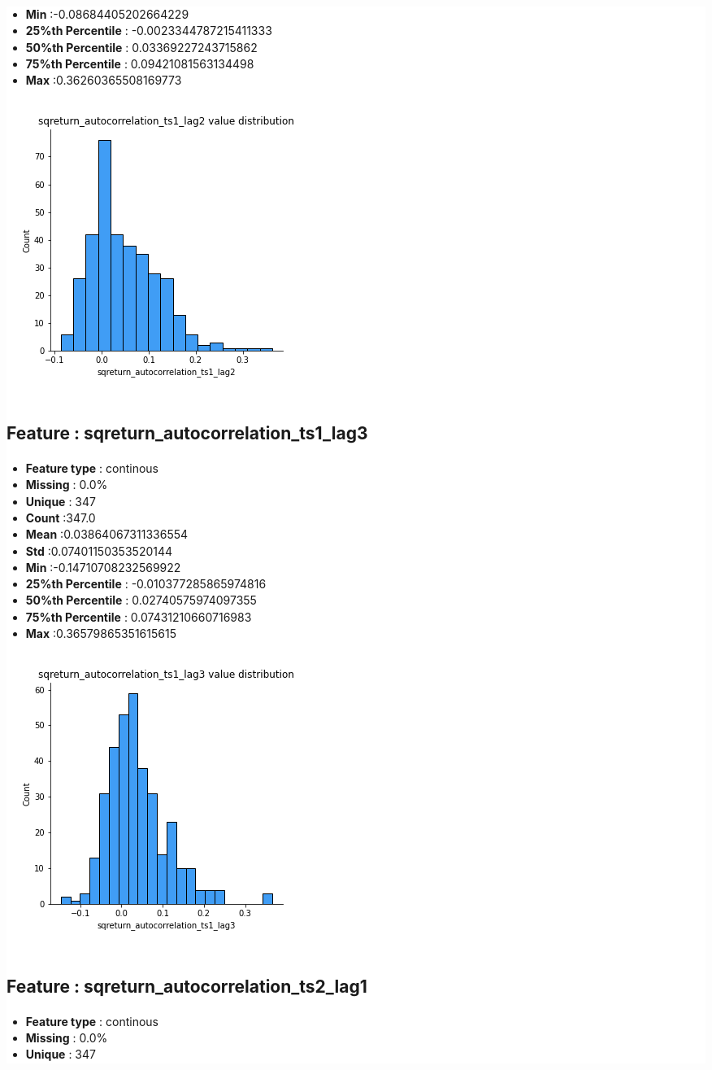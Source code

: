 - **Min** :-0.08684405202664229
- **25%th Percentile** : -0.0023344787215411333
- **50%th Percentile** : 0.03369227243715862
- **75%th Percentile** : 0.09421081563134498
- **Max** :0.36260365508169773

![](sqreturn_autocorrelation_ts1_lag2.png)
## Feature : sqreturn_autocorrelation_ts1_lag3
- **Feature type** : continous
- **Missing** : 0.0%
- **Unique** : 347
- **Count** :347.0
- **Mean** :0.03864067311336554
- **Std** :0.07401150353520144
- **Min** :-0.14710708232569922
- **25%th Percentile** : -0.010377285865974816
- **50%th Percentile** : 0.02740575974097355
- **75%th Percentile** : 0.07431210660716983
- **Max** :0.36579865351615615

![](sqreturn_autocorrelation_ts1_lag3.png)
## Feature : sqreturn_autocorrelation_ts2_lag1
- **Feature type** : continous
- **Missing** : 0.0%
- **Unique** : 347
